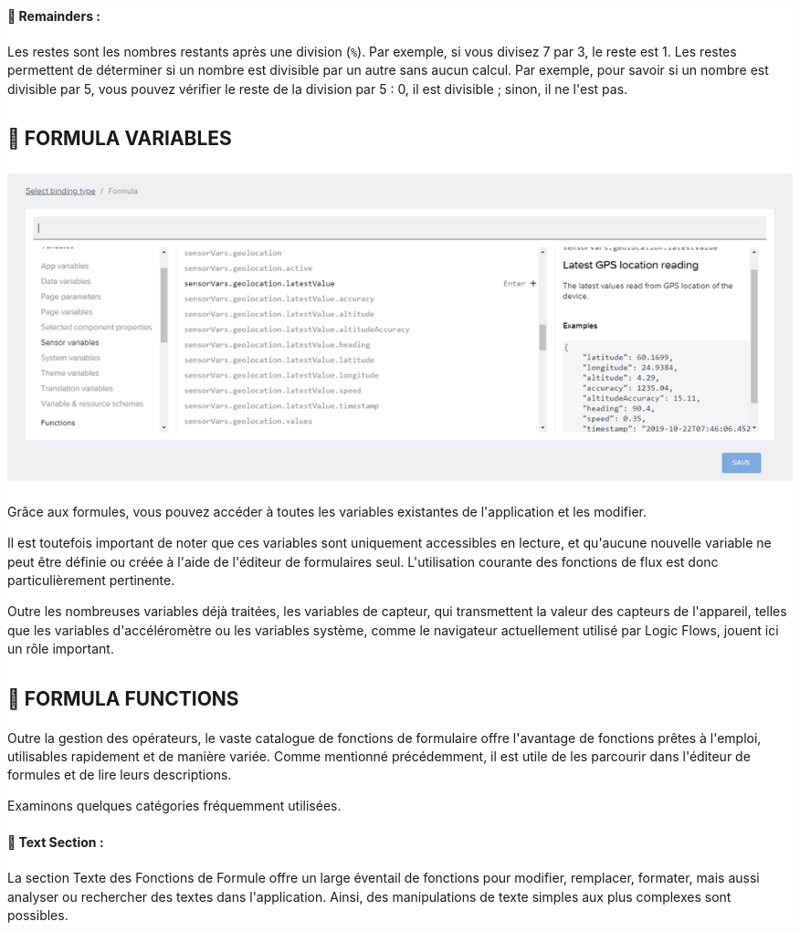 #### 💮 **Remainders** :

Les restes sont les nombres restants après une division (`%`). Par exemple, si vous divisez 7 par 3, le reste est 1. Les restes permettent de déterminer si un nombre est divisible par un autre sans aucun calcul. Par exemple, pour savoir si un nombre est divisible par 5, vous pouvez vérifier le reste de la division par 5 : 0, il est divisible ; sinon, il ne l'est pas.

## 🌸 FORMULA VARIABLES

![](./assets/Formular_variables.png)

Grâce aux formules, vous pouvez accéder à toutes les variables existantes de l'application et les modifier.

Il est toutefois important de noter que ces variables sont uniquement accessibles en lecture, et qu'aucune nouvelle variable ne peut être définie ou créée à l'aide de l'éditeur de formulaires seul. L'utilisation courante des fonctions de flux est donc particulièrement pertinente.

Outre les nombreuses variables déjà traitées, les variables de capteur, qui transmettent la valeur des capteurs de l'appareil, telles que les variables d'accéléromètre ou les variables système, comme le navigateur actuellement utilisé par Logic Flows, jouent ici un rôle important.

## 🌸 FORMULA FUNCTIONS

Outre la gestion des opérateurs, le vaste catalogue de fonctions de formulaire offre l'avantage de fonctions prêtes à l'emploi, utilisables rapidement et de manière variée. Comme mentionné précédemment, il est utile de les parcourir dans l'éditeur de formules et de lire leurs descriptions.

Examinons quelques catégories fréquemment utilisées.

#### 💮 **Text Section** :

La section Texte des Fonctions de Formule offre un large éventail de fonctions pour modifier, remplacer, formater, mais aussi analyser ou rechercher des textes dans l'application. Ainsi, des manipulations de texte simples aux plus complexes sont possibles.
